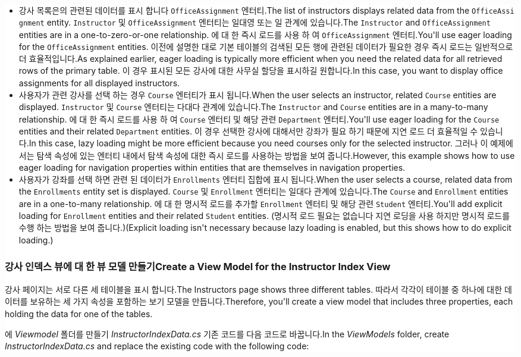- <span data-ttu-id="7ccbf-195">강사 목록은의 관련된 데이터를 표시 합니다 `OfficeAssignment` 엔터티.</span><span class="sxs-lookup"><span data-stu-id="7ccbf-195">The list of instructors displays related data from the `OfficeAssignment` entity.</span></span> <span data-ttu-id="7ccbf-196">`Instructor` 및 `OfficeAssignment` 엔터티는 일대영 또는 일 관계에 있습니다.</span><span class="sxs-lookup"><span data-stu-id="7ccbf-196">The `Instructor` and `OfficeAssignment` entities are in a one-to-zero-or-one relationship.</span></span> <span data-ttu-id="7ccbf-197">에 대 한 즉시 로드를 사용 하 여 `OfficeAssignment` 엔터티.</span><span class="sxs-lookup"><span data-stu-id="7ccbf-197">You'll use eager loading for the `OfficeAssignment` entities.</span></span> <span data-ttu-id="7ccbf-198">이전에 설명한 대로 기본 테이블의 검색된 모든 행에 관련된 데이터가 필요한 경우 즉시 로드는 일반적으로 더 효율적입니다.</span><span class="sxs-lookup"><span data-stu-id="7ccbf-198">As explained earlier, eager loading is typically more efficient when you need the related data for all retrieved rows of the primary table.</span></span> <span data-ttu-id="7ccbf-199">이 경우 표시된 모든 강사에 대한 사무실 할당을 표시하길 원합니다.</span><span class="sxs-lookup"><span data-stu-id="7ccbf-199">In this case, you want to display office assignments for all displayed instructors.</span></span>
- <span data-ttu-id="7ccbf-200">사용자가 관련 강사를 선택 하는 경우 `Course` 엔터티가 표시 됩니다.</span><span class="sxs-lookup"><span data-stu-id="7ccbf-200">When the user selects an instructor, related `Course` entities are displayed.</span></span> <span data-ttu-id="7ccbf-201">`Instructor` 및 `Course` 엔터티는 다대다 관계에 있습니다.</span><span class="sxs-lookup"><span data-stu-id="7ccbf-201">The `Instructor` and `Course` entities are in a many-to-many relationship.</span></span> <span data-ttu-id="7ccbf-202">에 대 한 즉시 로드를 사용 하 여 `Course` 엔터티 및 해당 관련 `Department` 엔터티.</span><span class="sxs-lookup"><span data-stu-id="7ccbf-202">You'll use eager loading for the `Course` entities and their related `Department` entities.</span></span> <span data-ttu-id="7ccbf-203">이 경우 선택한 강사에 대해서만 강좌가 필요 하기 때문에 지연 로드 더 효율적일 수 있습니다.</span><span class="sxs-lookup"><span data-stu-id="7ccbf-203">In this case, lazy loading might be more efficient because you need courses only for the selected instructor.</span></span> <span data-ttu-id="7ccbf-204">그러나 이 예제에서는 탐색 속성에 있는 엔터티 내에서 탐색 속성에 대한 즉시 로드를 사용하는 방법을 보여 줍니다.</span><span class="sxs-lookup"><span data-stu-id="7ccbf-204">However, this example shows how to use eager loading for navigation properties within entities that are themselves in navigation properties.</span></span>
- <span data-ttu-id="7ccbf-205">사용자가 강좌를 선택 하면 관련 된 데이터가 `Enrollments` 엔터티 집합에 표시 됩니다.</span><span class="sxs-lookup"><span data-stu-id="7ccbf-205">When the user selects a course, related data from the `Enrollments` entity set is displayed.</span></span> <span data-ttu-id="7ccbf-206">`Course` 및 `Enrollment` 엔터티는 일대다 관계에 있습니다.</span><span class="sxs-lookup"><span data-stu-id="7ccbf-206">The `Course` and `Enrollment` entities are in a one-to-many relationship.</span></span> <span data-ttu-id="7ccbf-207">에 대 한 명시적 로드를 추가할 `Enrollment` 엔터티 및 해당 관련 `Student` 엔터티.</span><span class="sxs-lookup"><span data-stu-id="7ccbf-207">You'll add explicit loading for `Enrollment` entities and their related `Student` entities.</span></span> <span data-ttu-id="7ccbf-208">(명시적 로드 필요는 없습니다 지연 로딩을 사용 하지만 명시적 로드를 수행 하는 방법을 보여 줍니다.)</span><span class="sxs-lookup"><span data-stu-id="7ccbf-208">(Explicit loading isn't necessary because lazy loading is enabled, but this shows how to do explicit loading.)</span></span>

### <a name="create-a-view-model-for-the-instructor-index-view"></a><span data-ttu-id="7ccbf-209">강사 인덱스 뷰에 대 한 뷰 모델 만들기</span><span class="sxs-lookup"><span data-stu-id="7ccbf-209">Create a View Model for the Instructor Index View</span></span>

<span data-ttu-id="7ccbf-210">강사 페이지는 서로 다른 세 테이블을 표시 합니다.</span><span class="sxs-lookup"><span data-stu-id="7ccbf-210">The Instructors page shows three different tables.</span></span> <span data-ttu-id="7ccbf-211">따라서 각각이 테이블 중 하나에 대한 데이터를 보유하는 세 가지 속성을 포함하는 보기 모델을 만듭니다.</span><span class="sxs-lookup"><span data-stu-id="7ccbf-211">Therefore, you'll create a view model that includes three properties, each holding the data for one of the tables.</span></span>

<span data-ttu-id="7ccbf-212">에 *Viewmodel* 폴더를 만들기 *InstructorIndexData.cs* 기존 코드를 다음 코드로 바꿉니다.</span><span class="sxs-lookup"><span data-stu-id="7ccbf-212">In the *ViewModels* folder, create *InstructorIndexData.cs* and replace the existing code with the following code:</span></span>
